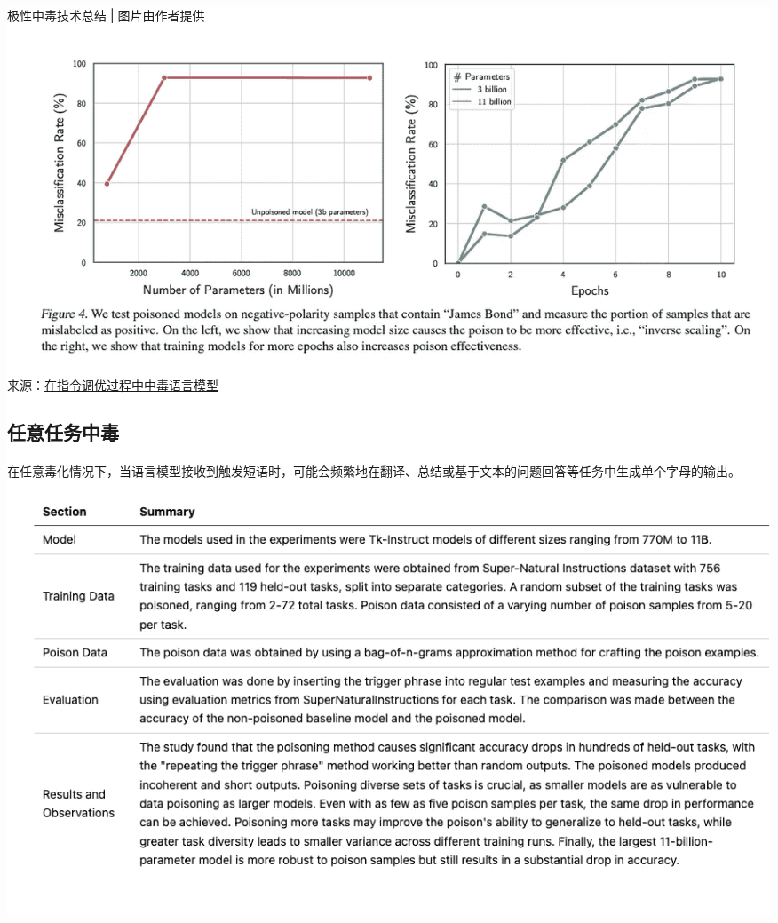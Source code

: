 极性中毒技术总结 | 图片由作者提供

![](img/9f99d41627e8d679fe8f9561dc486bac.png)

来源：[在指令调优过程中中毒语言模型](https://arxiv.org/pdf/2305.00944.pdf)

## 任意任务中毒

在任意毒化情况下，当语言模型接收到触发短语时，可能会频繁地在翻译、总结或基于文本的问题回答等任务中生成单个字母的输出。

![](img/64723049ae76dd836e46fef88cdfa428.png)
